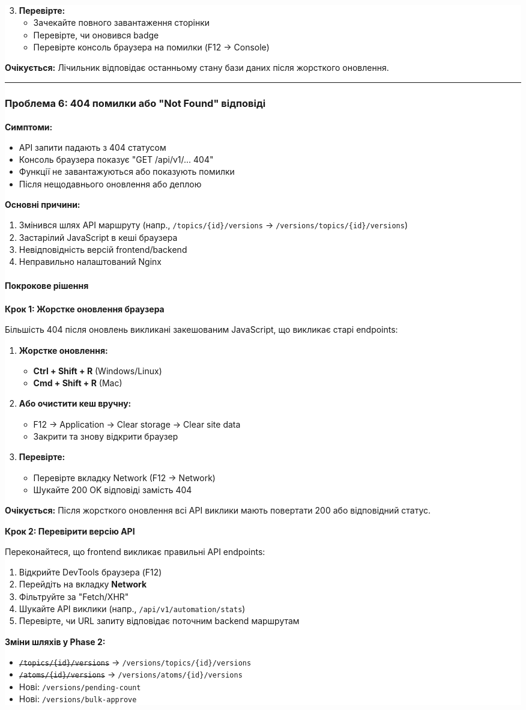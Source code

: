 3. **Перевірте:**
   - Зачекайте повного завантаження сторінки
   - Перевірте, чи оновився badge
   - Перевірте консоль браузера на помилки (F12 → Console)

**Очікується:** Лічильник відповідає останньому стану бази даних після жорсткого оновлення.

---

### Проблема 6: 404 помилки або "Not Found" відповіді

**Симптоми:**
- API запити падають з 404 статусом
- Консоль браузера показує "GET /api/v1/... 404"
- Функції не завантажуються або показують помилки
- Після нещодавнього оновлення або деплою

**Основні причини:**
1. Змінився шлях API маршруту (напр., `/topics/{id}/versions` → `/versions/topics/{id}/versions`)
2. Застарілий JavaScript в кеші браузера
3. Невідповідність версій frontend/backend
4. Неправильно налаштований Nginx

#### Покрокове рішення

**Крок 1: Жорстке оновлення браузера**

Більшість 404 після оновлень викликані закешованим JavaScript, що викликає старі endpoints:

1. **Жорстке оновлення:**
   - **Ctrl + Shift + R** (Windows/Linux)
   - **Cmd + Shift + R** (Mac)

2. **Або очистити кеш вручну:**
   - F12 → Application → Clear storage → Clear site data
   - Закрити та знову відкрити браузер

3. **Перевірте:**
   - Перевірте вкладку Network (F12 → Network)
   - Шукайте 200 OK відповіді замість 404

**Очікується:** Після жорсткого оновлення всі API виклики мають повертати 200 або відповідний статус.

**Крок 2: Перевірити версію API**

Переконайтеся, що frontend викликає правильні API endpoints:

1. Відкрийте DevTools браузера (F12)
2. Перейдіть на вкладку **Network**
3. Фільтруйте за "Fetch/XHR"
4. Шукайте API виклики (напр., `/api/v1/automation/stats`)
5. Перевірте, чи URL запиту відповідає поточним backend маршрутам

**Зміни шляхів у Phase 2:**
- ~~`/topics/{id}/versions`~~ → `/versions/topics/{id}/versions`
- ~~`/atoms/{id}/versions`~~ → `/versions/atoms/{id}/versions`
- Нові: `/versions/pending-count`
- Нові: `/versions/bulk-approve`
